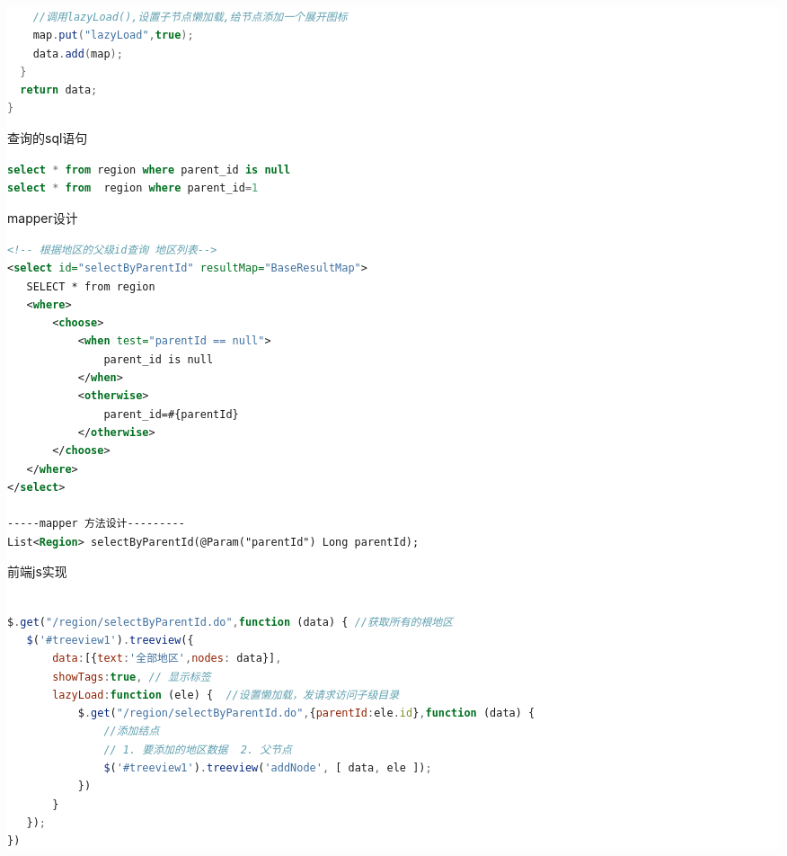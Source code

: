 ```java
    //调用lazyLoad(),设置子节点懒加载,给节点添加一个展开图标
    map.put("lazyLoad",true);
    data.add(map);
  }
  return data;
}
```
查询的sql语句
```sql
select * from region where parent_id is null
select * from  region where parent_id=1
```

mapper设计
```xml
<!-- 根据地区的父级id查询 地区列表-->
<select id="selectByParentId" resultMap="BaseResultMap">
   SELECT * from region
   <where>
       <choose>
           <when test="parentId == null">
               parent_id is null
           </when>
           <otherwise>
               parent_id=#{parentId}
           </otherwise>
       </choose>
   </where>
</select>

-----mapper 方法设计---------
List<Region> selectByParentId(@Param("parentId") Long parentId);
```

前端js实现

```js

$.get("/region/selectByParentId.do",function (data) { //获取所有的根地区
   $('#treeview1').treeview({
       data:[{text:'全部地区',nodes: data}],
       showTags:true, // 显示标签
       lazyLoad:function (ele) {  //设置懒加载，发请求访问子级目录
           $.get("/region/selectByParentId.do",{parentId:ele.id},function (data) {
               //添加结点
               // 1. 要添加的地区数据  2. 父节点
               $('#treeview1').treeview('addNode', [ data, ele ]);
           })
       }
   });
})


```
